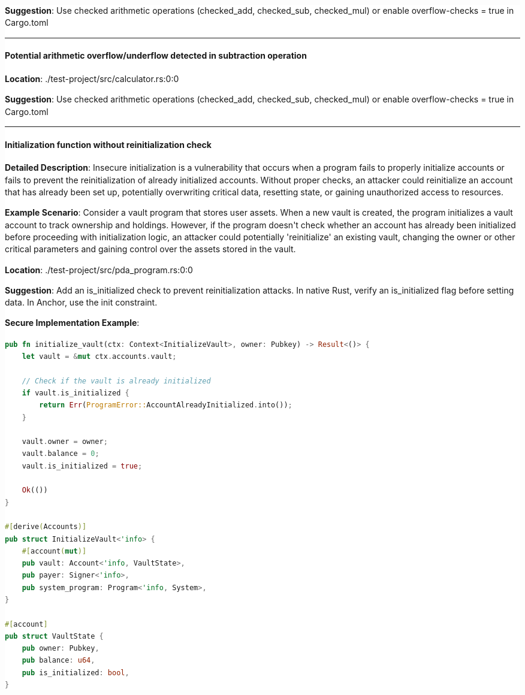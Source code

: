**Suggestion**: Use checked arithmetic operations (checked_add, checked_sub, checked_mul) or enable overflow-checks = true in Cargo.toml

---

#### Potential arithmetic overflow/underflow detected in subtraction operation

**Location**: ./test-project/src/calculator.rs:0:0

**Suggestion**: Use checked arithmetic operations (checked_add, checked_sub, checked_mul) or enable overflow-checks = true in Cargo.toml

---

#### Initialization function without reinitialization check

**Detailed Description**:
Insecure initialization is a vulnerability that occurs when a program fails to properly initialize accounts or fails to prevent the reinitialization of already initialized accounts. Without proper checks, an attacker could reinitialize an account that has already been set up, potentially overwriting critical data, resetting state, or gaining unauthorized access to resources.

**Example Scenario**:
Consider a vault program that stores user assets. When a new vault is created, the program initializes a vault account to track ownership and holdings. However, if the program doesn't check whether an account has already been initialized before proceeding with initialization logic, an attacker could potentially 'reinitialize' an existing vault, changing the owner or other critical parameters and gaining control over the assets stored in the vault.

**Location**: ./test-project/src/pda_program.rs:0:0

**Suggestion**: Add an is_initialized check to prevent reinitialization attacks. In native Rust, verify an is_initialized flag before setting data. In Anchor, use the init constraint.

**Secure Implementation Example**:
```rust
pub fn initialize_vault(ctx: Context<InitializeVault>, owner: Pubkey) -> Result<()> {
    let vault = &mut ctx.accounts.vault;
    
    // Check if the vault is already initialized
    if vault.is_initialized {
        return Err(ProgramError::AccountAlreadyInitialized.into());
    }
    
    vault.owner = owner;
    vault.balance = 0;
    vault.is_initialized = true;
    
    Ok(())
}

#[derive(Accounts)]
pub struct InitializeVault<'info> {
    #[account(mut)]
    pub vault: Account<'info, VaultState>,
    pub payer: Signer<'info>,
    pub system_program: Program<'info, System>,
}

#[account]
pub struct VaultState {
    pub owner: Pubkey,
    pub balance: u64,
    pub is_initialized: bool,
}
```
